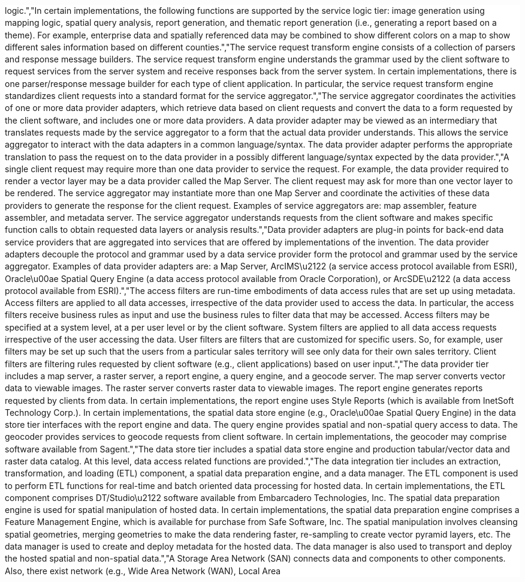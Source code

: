 logic.","In certain implementations, the following functions are supported by the service logic tier: image generation using mapping logic, spatial query analysis, report generation, and thematic report generation (i.e., generating a report based on a theme). For example, enterprise data and spatially referenced data may be combined to show different colors on a map to show different sales information based on different counties.","The service request transform engine consists of a collection of parsers and response message builders. The service request transform engine understands the grammar used by the client software to request services from the server system and receive responses back from the server system. In certain implementations, there is one parser\/response message builder for each type of client application. In particular, the service request transform engine standardizes client requests into a standard format for the service aggregator.","The service aggregator coordinates the activities of one or more data provider adapters, which retrieve data based on client requests and convert the data to a form requested by the client software, and includes one or more data providers. A data provider adapter may be viewed as an intermediary that translates requests made by the service aggregator to a form that the actual data provider understands. This allows the service aggregator to interact with the data adapters in a common language\/syntax. The data provider adapter performs the appropriate translation to pass the request on to the data provider in a possibly different language\/syntax expected by the data provider.","A single client request may require more than one data provider to service the request. For example, the data provider required to render a vector layer may be a data provider called the Map Server. The client request may ask for more than one vector layer to be rendered. The service aggregator may instantiate more than one Map Server and coordinate the activities of these data providers to generate the response for the client request. Examples of service aggregators are: map assembler, feature assembler, and metadata server. The service aggregator understands requests from the client software and makes specific function calls to obtain requested data layers or analysis results.","Data provider adapters are plug-in points for back-end data service providers that are aggregated into services that are offered by implementations of the invention. The data provider adapters decouple the protocol and grammar used by a data service provider form the protocol and grammar used by the service aggregator. Examples of data provider adapters are: a Map Server, ArcIMS\u2122 (a service access protocol available from ESRI), Oracle\u00ae Spatial Query Engine (a data access protocol available from Oracle Corporation), or ArcSDE\u2122 (a data access protocol available from ESRI).","The access filters are run-time embodiments of data access rules that are set up using metadata. Access filters are applied to all data accesses, irrespective of the data provider used to access the data. In particular, the access filters receive business rules as input and use the business rules to filter data that may be accessed. Access filters may be specified at a system level, at a per user level or by the client software. System filters are applied to all data access requests irrespective of the user accessing the data. User filters are filters that are customized for specific users. So, for example, user filters may be set up such that the users from a particular sales territory will see only data for their own sales territory. Client filters are filtering rules requested by client software (e.g., client applications) based on user input.","The data provider tier  includes a map server, a raster server, a report engine, a query engine, and a geocode server. The map server converts vector data to viewable images. The raster server converts raster data to viewable images. The report engine generates reports requested by clients from data. In certain implementations, the report engine uses Style Reports (which is available from InetSoft Technology Corp.). In certain implementations, the spatial data store engine (e.g., Oracle\u00ae Spatial Query Engine) in the data store tier  interfaces with the report engine and data. The query engine provides spatial and non-spatial query access to data. The geocoder provides services to geocode requests from client software. In certain implementations, the geocoder may comprise software available from Sagent.","The data store tier  includes a spatial data store engine and production tabular\/vector data and raster data catalog. At this level, data access related functions are provided.","The data integration tier  includes an extraction, transformation, and loading (ETL) component, a spatial data preparation engine, and a data manager. The ETL component is used to perform ETL functions for real-time and batch oriented data processing for hosted data. In certain implementations, the ETL component comprises DT\/Studio\u2122 software available from Embarcadero Technologies, Inc. The spatial data preparation engine is used for spatial manipulation of hosted data. In certain implementations, the spatial data preparation engine comprises a Feature Management Engine, which is available for purchase from Safe Software, Inc. The spatial manipulation involves cleansing spatial geometries, merging geometries to make the data rendering faster, re-sampling to create vector pyramid layers, etc. The data manager is used to create and deploy metadata for the hosted data. The data manager is also used to transport and deploy the hosted spatial and non-spatial data.","A Storage Area Network (SAN) connects data and components to other components. Also, there exist network (e.g., Wide Area Network (WAN), Local Area